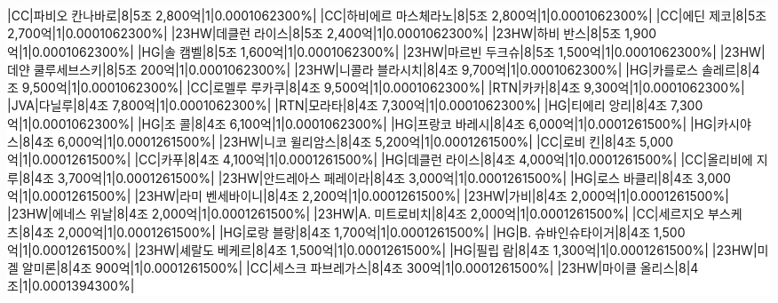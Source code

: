 |CC|파비오 칸나바로|8|5조 2,800억|1|0.0001062300%|
|CC|하비에르 마스체라노|8|5조 2,800억|1|0.0001062300%|
|CC|에딘 제코|8|5조 2,700억|1|0.0001062300%|
|23HW|데클런 라이스|8|5조 2,400억|1|0.0001062300%|
|23HW|하비 반스|8|5조 1,900억|1|0.0001062300%|
|HG|솔 캠벨|8|5조 1,600억|1|0.0001062300%|
|23HW|마르빈 두크슈|8|5조 1,500억|1|0.0001062300%|
|23HW|데얀 쿨루세브스키|8|5조 200억|1|0.0001062300%|
|23HW|니콜라 블라시치|8|4조 9,700억|1|0.0001062300%|
|HG|카를로스 솔레르|8|4조 9,500억|1|0.0001062300%|
|CC|로멜루 루카쿠|8|4조 9,500억|1|0.0001062300%|
|RTN|카카|8|4조 9,300억|1|0.0001062300%|
|JVA|다닐루|8|4조 7,800억|1|0.0001062300%|
|RTN|모라타|8|4조 7,300억|1|0.0001062300%|
|HG|티에리 앙리|8|4조 7,300억|1|0.0001062300%|
|HG|조 콜|8|4조 6,100억|1|0.0001062300%|
|HG|프랑코 바레시|8|4조 6,000억|1|0.0001261500%|
|HG|카시야스|8|4조 6,000억|1|0.0001261500%|
|23HW|니코 윌리암스|8|4조 5,200억|1|0.0001261500%|
|CC|로비 킨|8|4조 5,000억|1|0.0001261500%|
|CC|카푸|8|4조 4,100억|1|0.0001261500%|
|HG|데클런 라이스|8|4조 4,000억|1|0.0001261500%|
|CC|올리비에 지루|8|4조 3,700억|1|0.0001261500%|
|23HW|안드레아스 페레이라|8|4조 3,000억|1|0.0001261500%|
|HG|로스 바클리|8|4조 3,000억|1|0.0001261500%|
|23HW|라미 벤세바이니|8|4조 2,200억|1|0.0001261500%|
|23HW|가비|8|4조 2,000억|1|0.0001261500%|
|23HW|에네스 위날|8|4조 2,000억|1|0.0001261500%|
|23HW|A. 미트로비치|8|4조 2,000억|1|0.0001261500%|
|CC|세르지오 부스케츠|8|4조 2,000억|1|0.0001261500%|
|HG|로랑 블랑|8|4조 1,700억|1|0.0001261500%|
|HG|B. 슈바인슈타이거|8|4조 1,500억|1|0.0001261500%|
|23HW|셰랄도 베케르|8|4조 1,500억|1|0.0001261500%|
|HG|필립 람|8|4조 1,300억|1|0.0001261500%|
|23HW|미겔 알미론|8|4조 900억|1|0.0001261500%|
|CC|세스크 파브레가스|8|4조 300억|1|0.0001261500%|
|23HW|마이클 올리스|8|4조|1|0.0001394300%|